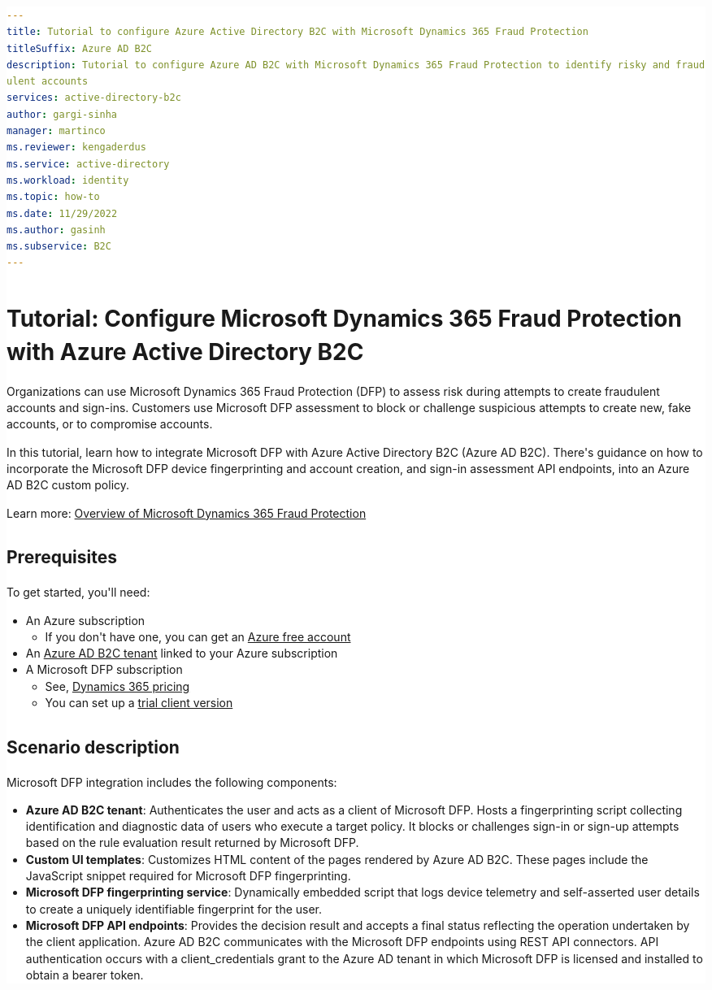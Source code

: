```yaml
---
title: Tutorial to configure Azure Active Directory B2C with Microsoft Dynamics 365 Fraud Protection
titleSuffix: Azure AD B2C
description: Tutorial to configure Azure AD B2C with Microsoft Dynamics 365 Fraud Protection to identify risky and fraudulent accounts
services: active-directory-b2c
author: gargi-sinha
manager: martinco
ms.reviewer: kengaderdus
ms.service: active-directory
ms.workload: identity
ms.topic: how-to
ms.date: 11/29/2022
ms.author: gasinh
ms.subservice: B2C
---
```


# Tutorial: Configure Microsoft Dynamics 365 Fraud Protection with Azure Active Directory B2C

Organizations can use Microsoft Dynamics 365 Fraud Protection (DFP) to assess risk during attempts to create fraudulent accounts and sign-ins. Customers use Microsoft DFP assessment to block or challenge suspicious attempts to create new, fake accounts, or to compromise accounts.

In this tutorial, learn how to integrate Microsoft DFP with Azure Active Directory B2C (Azure AD B2C). There's guidance on how to incorporate the Microsoft DFP device fingerprinting and account creation, and sign-in assessment API endpoints, into an Azure AD B2C custom policy.

Learn more: [Overview of Microsoft Dynamics 365 Fraud Protection](/dynamics365/fraud-protection/)

## Prerequisites

To get started, you'll need:

- An Azure subscription
  - If you don't have one, you can get an [Azure free account](https://azure.microsoft.com/free/)
- An [Azure AD B2C tenant](./tutorial-create-tenant.md) linked to your Azure subscription
- A Microsoft DFP subscription
  - See, [Dynamics 365 pricing](https://dynamics.microsoft.com/pricing/#Sales)
  - You can set up a [trial client version](https://dynamics.microsoft.com/ai/fraud-protection/signin/?RU=https%3A%2F%2Fdfp.microsoft.com%2Fsignin)

## Scenario description

Microsoft DFP integration includes the following components:

- **Azure AD B2C tenant**: Authenticates the user and acts as a client of Microsoft DFP. Hosts a fingerprinting script collecting identification and diagnostic data of users who execute a target policy. It blocks or challenges sign-in or sign-up attempts based on the rule evaluation result returned by Microsoft DFP.
- **Custom UI templates**: Customizes HTML content of the pages rendered by Azure AD B2C. These pages include the JavaScript snippet required for Microsoft DFP fingerprinting.
- **Microsoft DFP fingerprinting service**: Dynamically embedded script that logs device telemetry and self-asserted user details to create a uniquely identifiable fingerprint for the user.
- **Microsoft DFP API endpoints**: Provides the decision result and accepts a final status reflecting the operation undertaken by the client application. Azure AD B2C communicates with the Microsoft DFP endpoints using REST API connectors. API authentication occurs with a client_credentials grant to the Azure AD tenant in which Microsoft DFP is licensed and installed to obtain a bearer token.
